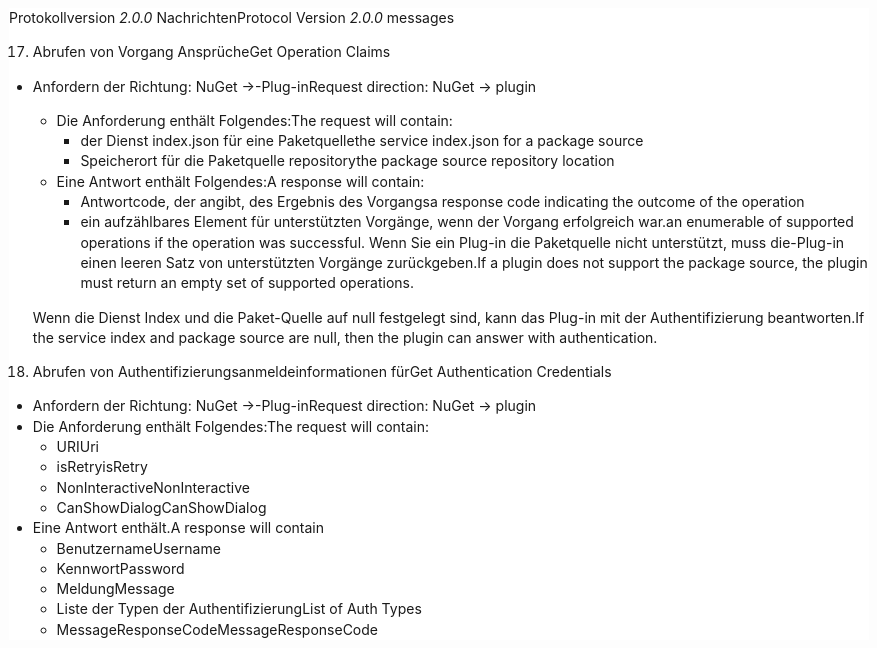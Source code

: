 <span data-ttu-id="8983c-330">Protokollversion *2.0.0* Nachrichten</span><span class="sxs-lookup"><span data-stu-id="8983c-330">Protocol Version *2.0.0* messages</span></span>

17. <span data-ttu-id="8983c-331">Abrufen von Vorgang Ansprüche</span><span class="sxs-lookup"><span data-stu-id="8983c-331">Get Operation Claims</span></span>

* <span data-ttu-id="8983c-332">Anfordern der Richtung: NuGet ->-Plug-in</span><span class="sxs-lookup"><span data-stu-id="8983c-332">Request direction:  NuGet -> plugin</span></span>
    * <span data-ttu-id="8983c-333">Die Anforderung enthält Folgendes:</span><span class="sxs-lookup"><span data-stu-id="8983c-333">The request will contain:</span></span>
        * <span data-ttu-id="8983c-334">der Dienst index.json für eine Paketquelle</span><span class="sxs-lookup"><span data-stu-id="8983c-334">the service index.json for a package source</span></span>
        * <span data-ttu-id="8983c-335">Speicherort für die Paketquelle repository</span><span class="sxs-lookup"><span data-stu-id="8983c-335">the package source repository location</span></span>
    * <span data-ttu-id="8983c-336">Eine Antwort enthält Folgendes:</span><span class="sxs-lookup"><span data-stu-id="8983c-336">A response will contain:</span></span>
        * <span data-ttu-id="8983c-337">Antwortcode, der angibt, des Ergebnis des Vorgangs</span><span class="sxs-lookup"><span data-stu-id="8983c-337">a response code indicating the outcome of the operation</span></span>
        * <span data-ttu-id="8983c-338">ein aufzählbares Element für unterstützten Vorgänge, wenn der Vorgang erfolgreich war.</span><span class="sxs-lookup"><span data-stu-id="8983c-338">an enumerable of supported operations if the operation was successful.</span></span>  <span data-ttu-id="8983c-339">Wenn Sie ein Plug-in die Paketquelle nicht unterstützt, muss die-Plug-in einen leeren Satz von unterstützten Vorgänge zurückgeben.</span><span class="sxs-lookup"><span data-stu-id="8983c-339">If a plugin does not support the package source, the plugin must return an empty set of supported operations.</span></span>

    <span data-ttu-id="8983c-340">Wenn die Dienst Index und die Paket-Quelle auf null festgelegt sind, kann das Plug-in mit der Authentifizierung beantworten.</span><span class="sxs-lookup"><span data-stu-id="8983c-340">If the service index and package source are null, then the plugin can answer with authentication.</span></span>

18. <span data-ttu-id="8983c-341">Abrufen von Authentifizierungsanmeldeinformationen für</span><span class="sxs-lookup"><span data-stu-id="8983c-341">Get Authentication Credentials</span></span>

* <span data-ttu-id="8983c-342">Anfordern der Richtung: NuGet ->-Plug-in</span><span class="sxs-lookup"><span data-stu-id="8983c-342">Request direction: NuGet -> plugin</span></span>
* <span data-ttu-id="8983c-343">Die Anforderung enthält Folgendes:</span><span class="sxs-lookup"><span data-stu-id="8983c-343">The request will contain:</span></span>
    * <span data-ttu-id="8983c-344">URI</span><span class="sxs-lookup"><span data-stu-id="8983c-344">Uri</span></span>
    * <span data-ttu-id="8983c-345">isRetry</span><span class="sxs-lookup"><span data-stu-id="8983c-345">isRetry</span></span>
    * <span data-ttu-id="8983c-346">NonInteractive</span><span class="sxs-lookup"><span data-stu-id="8983c-346">NonInteractive</span></span>
    * <span data-ttu-id="8983c-347">CanShowDialog</span><span class="sxs-lookup"><span data-stu-id="8983c-347">CanShowDialog</span></span>
* <span data-ttu-id="8983c-348">Eine Antwort enthält.</span><span class="sxs-lookup"><span data-stu-id="8983c-348">A response will contain</span></span>
    * <span data-ttu-id="8983c-349">Benutzername</span><span class="sxs-lookup"><span data-stu-id="8983c-349">Username</span></span>
    * <span data-ttu-id="8983c-350">Kennwort</span><span class="sxs-lookup"><span data-stu-id="8983c-350">Password</span></span>
    * <span data-ttu-id="8983c-351">Meldung</span><span class="sxs-lookup"><span data-stu-id="8983c-351">Message</span></span>
    * <span data-ttu-id="8983c-352">Liste der Typen der Authentifizierung</span><span class="sxs-lookup"><span data-stu-id="8983c-352">List of Auth Types</span></span>
    * <span data-ttu-id="8983c-353">MessageResponseCode</span><span class="sxs-lookup"><span data-stu-id="8983c-353">MessageResponseCode</span></span>